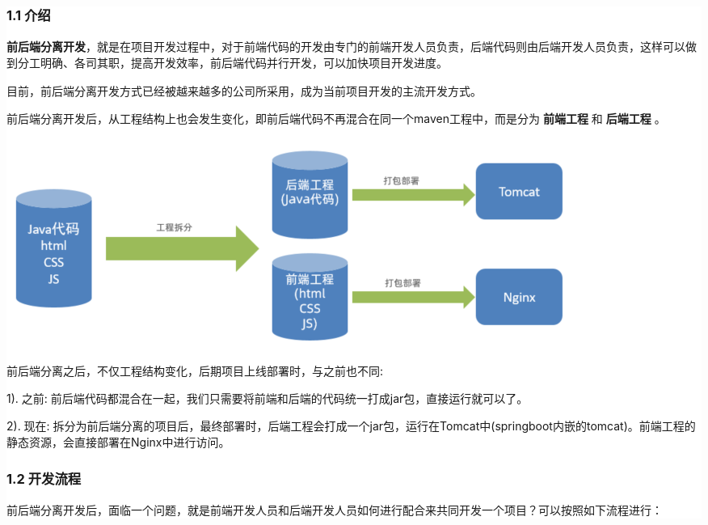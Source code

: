 ### 1.1 介绍

**前后端分离开发**，就是在项目开发过程中，对于前端代码的开发由专门的前端开发人员负责，后端代码则由后端开发人员负责，这样可以做到分工明确、各司其职，提高开发效率，前后端代码并行开发，可以加快项目开发进度。

目前，前后端分离开发方式已经被越来越多的公司所采用，成为当前项目开发的主流开发方式。



前后端分离开发后，从工程结构上也会发生变化，即前后端代码不再混合在同一个maven工程中，而是分为 **前端工程** 和 **后端工程** 。

![image-20210901082121874](assets/image-20210901082121874.png) 

前后端分离之后，不仅工程结构变化，后期项目上线部署时，与之前也不同:

1). 之前: 前后端代码都混合在一起，我们只需要将前端和后端的代码统一打成jar包，直接运行就可以了。 

2). 现在: 拆分为前后端分离的项目后，最终部署时，后端工程会打成一个jar包，运行在Tomcat中(springboot内嵌的tomcat)。前端工程的静态资源，会直接部署在Nginx中进行访问。





### 1.2 开发流程

前后端分离开发后，面临一个问题，就是前端开发人员和后端开发人员如何进行配合来共同开发一个项目？可以按照如下流程进行：
